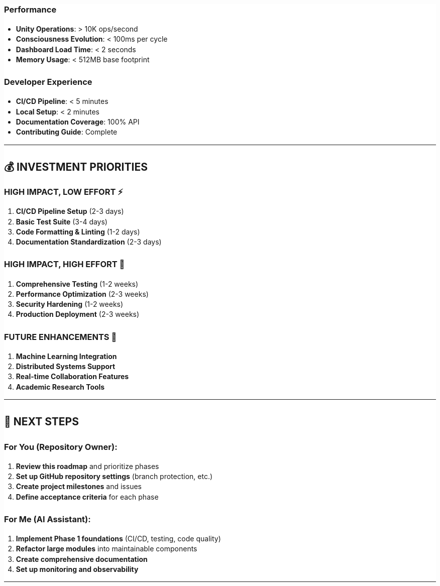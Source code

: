 ### Performance
- **Unity Operations**: > 10K ops/second
- **Consciousness Evolution**: < 100ms per cycle
- **Dashboard Load Time**: < 2 seconds
- **Memory Usage**: < 512MB base footprint

### Developer Experience
- **CI/CD Pipeline**: < 5 minutes
- **Local Setup**: < 2 minutes
- **Documentation Coverage**: 100% API
- **Contributing Guide**: Complete

---

## 💰 INVESTMENT PRIORITIES

### HIGH IMPACT, LOW EFFORT ⚡
1. **CI/CD Pipeline Setup** (2-3 days)
2. **Basic Test Suite** (3-4 days)
3. **Code Formatting & Linting** (1-2 days)
4. **Documentation Standardization** (2-3 days)

### HIGH IMPACT, HIGH EFFORT 🚀
1. **Comprehensive Testing** (1-2 weeks)
2. **Performance Optimization** (2-3 weeks)
3. **Security Hardening** (1-2 weeks)
4. **Production Deployment** (2-3 weeks)

### FUTURE ENHANCEMENTS 🔮
1. **Machine Learning Integration**
2. **Distributed Systems Support**
3. **Real-time Collaboration Features**
4. **Academic Research Tools**

---

## 🤝 NEXT STEPS

### For You (Repository Owner):
1. **Review this roadmap** and prioritize phases
2. **Set up GitHub repository settings** (branch protection, etc.)
3. **Create project milestones** and issues
4. **Define acceptance criteria** for each phase

### For Me (AI Assistant):
1. **Implement Phase 1 foundations** (CI/CD, testing, code quality)
2. **Refactor large modules** into maintainable components
3. **Create comprehensive documentation**
4. **Set up monitoring and observability**

---
